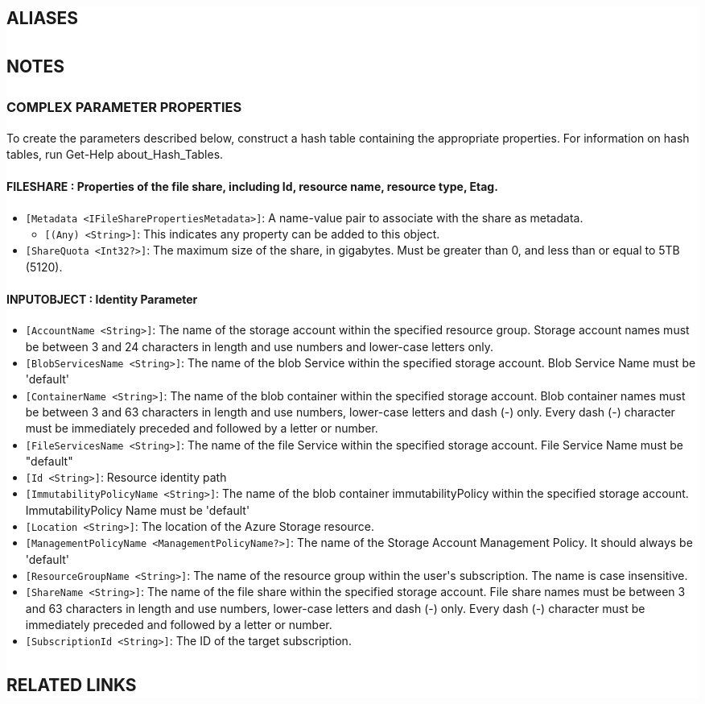 ## ALIASES

## NOTES

### COMPLEX PARAMETER PROPERTIES
To create the parameters described below, construct a hash table containing the appropriate properties. For information on hash tables, run Get-Help about_Hash_Tables.

#### FILESHARE <IFileShare>: Properties of the file share, including Id, resource name, resource type, Etag.
  - `[Metadata <IFileSharePropertiesMetadata>]`: A name-value pair to associate with the share as metadata.
    - `[(Any) <String>]`: This indicates any property can be added to this object.
  - `[ShareQuota <Int32?>]`: The maximum size of the share, in gigabytes. Must be greater than 0, and less than or equal to 5TB (5120).

#### INPUTOBJECT <IStorageIdentity>: Identity Parameter
  - `[AccountName <String>]`: The name of the storage account within the specified resource group. Storage account names must be between 3 and 24 characters in length and use numbers and lower-case letters only.
  - `[BlobServicesName <String>]`: The name of the blob Service within the specified storage account. Blob Service Name must be 'default'
  - `[ContainerName <String>]`: The name of the blob container within the specified storage account. Blob container names must be between 3 and 63 characters in length and use numbers, lower-case letters and dash (-) only. Every dash (-) character must be immediately preceded and followed by a letter or number.
  - `[FileServicesName <String>]`: The name of the file Service within the specified storage account. File Service Name must be "default"
  - `[Id <String>]`: Resource identity path
  - `[ImmutabilityPolicyName <String>]`: The name of the blob container immutabilityPolicy within the specified storage account. ImmutabilityPolicy Name must be 'default'
  - `[Location <String>]`: The location of the Azure Storage resource.
  - `[ManagementPolicyName <ManagementPolicyName?>]`: The name of the Storage Account Management Policy. It should always be 'default'
  - `[ResourceGroupName <String>]`: The name of the resource group within the user's subscription. The name is case insensitive.
  - `[ShareName <String>]`: The name of the file share within the specified storage account. File share names must be between 3 and 63 characters in length and use numbers, lower-case letters and dash (-) only. Every dash (-) character must be immediately preceded and followed by a letter or number.
  - `[SubscriptionId <String>]`: The ID of the target subscription.

## RELATED LINKS

